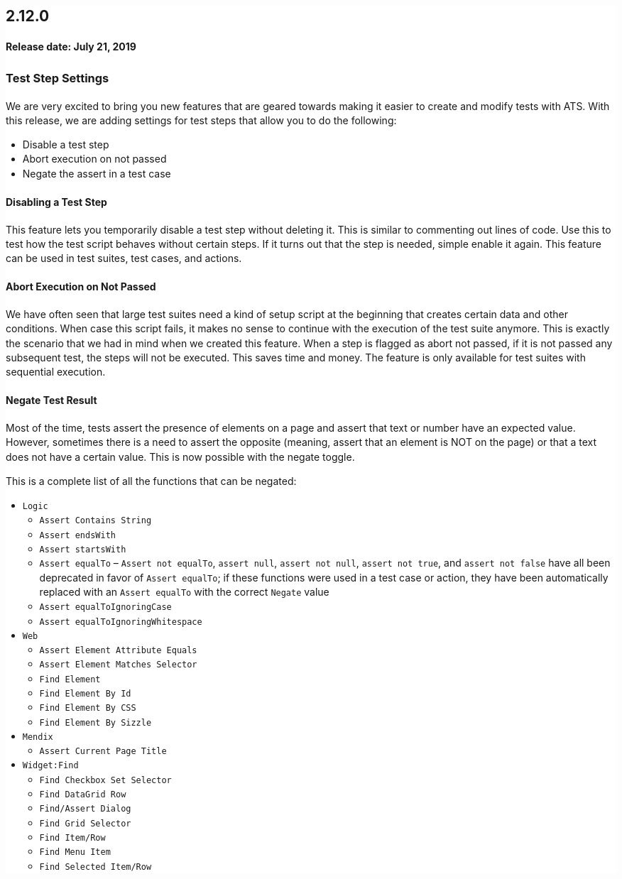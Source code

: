 ## 2.12.0

**Release date: July 21, 2019**

### Test Step Settings

We are very excited to bring you new features that are geared towards making it easier to create and modify tests with ATS. With this release, we are adding settings for test steps that allow you to do the following:

* Disable a test step
* Abort execution on not passed
* Negate the assert in a test case

#### Disabling a Test Step

This feature lets you temporarily disable a test step without deleting it. This is similar to commenting out lines of code. Use this to test how the test script behaves without certain steps. If it turns out that the step is needed, simple enable it again. This feature can be used in test suites, test cases, and actions.

#### Abort Execution on Not Passed

We have often seen that large test suites need a kind of setup script at the beginning that creates certain data and other conditions. When case this script fails, it makes no sense to continue with the execution of the test suite anymore. This is exactly the scenario that we had in mind when we created this feature. When a step is flagged as abort not passed, if it is not passed any subsequent test, the steps will not be executed. This saves time and money. The feature is only available for test suites with sequential execution.

#### Negate Test Result

Most of the time, tests assert the presence of elements on a page and assert that text or number have an expected value. However, sometimes there is a need to assert the opposite (meaning, assert that an element is NOT on the page) or that a text does not have a certain value. This is now possible with the negate toggle.

This is a complete list of all the functions that can be negated:

* `Logic`
    * `Assert Contains String`
    * `Assert endsWith`
    * `Assert startsWith`
    * `Assert equalTo` – `Assert not equalTo`, `assert null`, `assert not null`, `assert not true`, and `assert not false` have all been deprecated in favor of `Assert equalTo`; if these functions were used in a test case or action, they have been automatically replaced with an `Assert equalTo` with the correct `Negate` value
    * `Assert equalToIgnoringCase`
    * `Assert equalToIgnoringWhitespace`
* `Web`
    * `Assert Element Attribute Equals`
    * `Assert Element Matches Selector`
    * `Find Element`
    * `Find Element By Id`
    * `Find Element By CSS`
    * `Find Element By Sizzle`
* `Mendix`
    * `Assert Current Page Title`
* `Widget:Find`
    * `Find Checkbox Set Selector`
    * `Find DataGrid Row`
    * `Find/Assert Dialog`
    * `Find Grid Selector`
    * `Find Item/Row`
    * `Find Menu Item`
    * `Find Selected Item/Row`